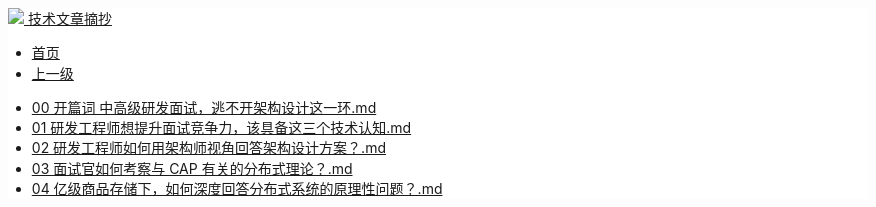 <!DOCTYPE html>

<html xmlns="http://www.w3.org/1999/xhtml">
<head>
<head>
<meta content="text/html; charset=utf-8" http-equiv="Content-Type"/>
<meta content="width=device-width, initial-scale=1, maximum-scale=1.0, user-scalable=no" name="viewport"/>
<meta content="zh-cn" http-equiv="content-language"/>
<meta content="19 彩蛋  互联网架构设计面试，你需要掌握的知识体系" name="description"/>
<link href="/static/favicon.png" rel="icon"/>
<title>19 彩蛋  互联网架构设计面试，你需要掌握的知识体系 </title>
<link href="/static/index.css" rel="stylesheet"/>
<link href="/static/highlight.min.css" rel="stylesheet"/>
<script src="/static/highlight.min.js"></script>
<meta content="Hexo 4.2.0" name="generator"/>

</head>
<body>
<div class="book-container">
<div class="book-sidebar">
<div class="book-brand">
<a href="/">
<img src="/static/favicon.png"/>
<span>技术文章摘抄</span>
</a>
</div>
<div class="book-menu uncollapsible">
<ul class="uncollapsible">
<li><a class="current-tab" href="/">首页</a></li>
<li><a href="../">上一级</a></li>
</ul>
<ul class="uncollapsible">
<li>
<a class="menu-item" href="/%e4%b8%93%e6%a0%8f/%e6%9e%b6%e6%9e%84%e8%ae%be%e8%ae%a1%e9%9d%a2%e8%af%95%e7%b2%be%e8%ae%b2/00%20%e5%bc%80%e7%af%87%e8%af%8d%20%20%e4%b8%ad%e9%ab%98%e7%ba%a7%e7%a0%94%e5%8f%91%e9%9d%a2%e8%af%95%ef%bc%8c%e9%80%83%e4%b8%8d%e5%bc%80%e6%9e%b6%e6%9e%84%e8%ae%be%e8%ae%a1%e8%bf%99%e4%b8%80%e7%8e%af.md" id="00 开篇词  中高级研发面试，逃不开架构设计这一环.md">00 开篇词  中高级研发面试，逃不开架构设计这一环.md</a>
</li>
<li>
<a class="menu-item" href="/%e4%b8%93%e6%a0%8f/%e6%9e%b6%e6%9e%84%e8%ae%be%e8%ae%a1%e9%9d%a2%e8%af%95%e7%b2%be%e8%ae%b2/01%20%20%e7%a0%94%e5%8f%91%e5%b7%a5%e7%a8%8b%e5%b8%88%e6%83%b3%e6%8f%90%e5%8d%87%e9%9d%a2%e8%af%95%e7%ab%9e%e4%ba%89%e5%8a%9b%ef%bc%8c%e8%af%a5%e5%85%b7%e5%a4%87%e8%bf%99%e4%b8%89%e4%b8%aa%e6%8a%80%e6%9c%af%e8%ae%a4%e7%9f%a5.md" id="01  研发工程师想提升面试竞争力，该具备这三个技术认知.md">01  研发工程师想提升面试竞争力，该具备这三个技术认知.md</a>
</li>
<li>
<a class="menu-item" href="/%e4%b8%93%e6%a0%8f/%e6%9e%b6%e6%9e%84%e8%ae%be%e8%ae%a1%e9%9d%a2%e8%af%95%e7%b2%be%e8%ae%b2/02%20%20%e7%a0%94%e5%8f%91%e5%b7%a5%e7%a8%8b%e5%b8%88%e5%a6%82%e4%bd%95%e7%94%a8%e6%9e%b6%e6%9e%84%e5%b8%88%e8%a7%86%e8%a7%92%e5%9b%9e%e7%ad%94%e6%9e%b6%e6%9e%84%e8%ae%be%e8%ae%a1%e6%96%b9%e6%a1%88%ef%bc%9f.md" id="02  研发工程师如何用架构师视角回答架构设计方案？.md">02  研发工程师如何用架构师视角回答架构设计方案？.md</a>
</li>
<li>
<a class="menu-item" href="/%e4%b8%93%e6%a0%8f/%e6%9e%b6%e6%9e%84%e8%ae%be%e8%ae%a1%e9%9d%a2%e8%af%95%e7%b2%be%e8%ae%b2/03%20%20%e9%9d%a2%e8%af%95%e5%ae%98%e5%a6%82%e4%bd%95%e8%80%83%e5%af%9f%e4%b8%8e%20CAP%20%e6%9c%89%e5%85%b3%e7%9a%84%e5%88%86%e5%b8%83%e5%bc%8f%e7%90%86%e8%ae%ba%ef%bc%9f.md" id="03  面试官如何考察与 CAP 有关的分布式理论？.md">03  面试官如何考察与 CAP 有关的分布式理论？.md</a>
</li>
<li>
<a class="menu-item" href="/%e4%b8%93%e6%a0%8f/%e6%9e%b6%e6%9e%84%e8%ae%be%e8%ae%a1%e9%9d%a2%e8%af%95%e7%b2%be%e8%ae%b2/04%20%20%e4%ba%bf%e7%ba%a7%e5%95%86%e5%93%81%e5%ad%98%e5%82%a8%e4%b8%8b%ef%bc%8c%e5%a6%82%e4%bd%95%e6%b7%b1%e5%ba%a6%e5%9b%9e%e7%ad%94%e5%88%86%e5%b8%83%e5%bc%8f%e7%b3%bb%e7%bb%9f%e7%9a%84%e5%8e%9f%e7%90%86%e6%80%a7%e9%97%ae%e9%a2%98%ef%bc%9f.md" id="04  亿级商品存储下，如何深度回答分布式系统的原理性问题？.md">04  亿级商品存储下，如何深度回答分布式系统的原理性问题？.md</a>